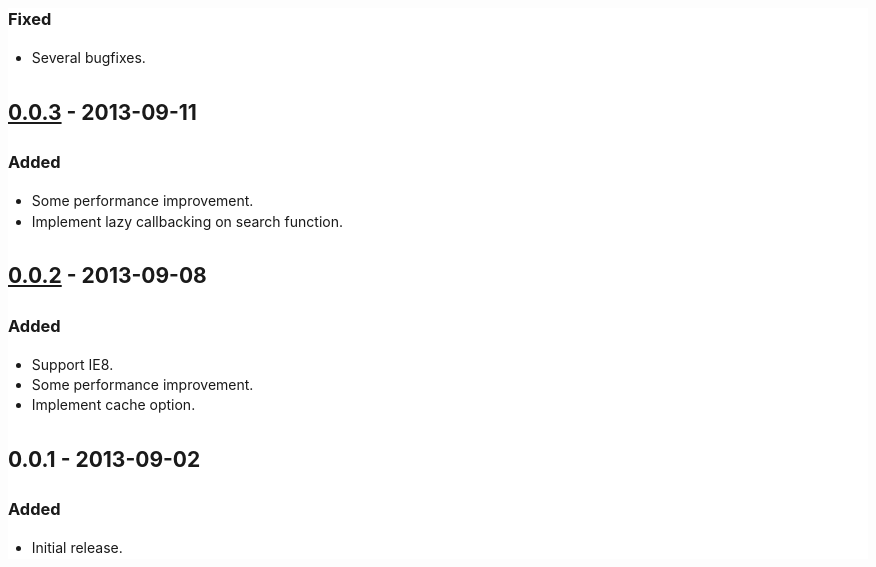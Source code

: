 ### Fixed
- Several bugfixes.

## [0.0.3] - 2013-09-11
### Added
- Some performance improvement.
- Implement lazy callbacking on search function.

## [0.0.2] - 2013-09-08
### Added
- Support IE8.
- Some performance improvement.
- Implement cache option.

## 0.0.1 - 2013-09-02
### Added
- Initial release.

[Unreleased]: https://github.com/yuku-t/jquery-textcomplete/compare/v1.0.0...HEAD
[1.0.0]: https://github.com/yuku-t/jquery-textcomplete/compare/v0.8.2...v1.0.0
[0.8.2]: https://github.com/yuku-t/jquery-textcomplete/compare/v0.8.1...v0.8.2
[0.8.1]: https://github.com/yuku-t/jquery-textcomplete/compare/v0.8.0...v0.8.1
[0.8.0]: https://github.com/yuku-t/jquery-textcomplete/compare/v0.7.3...v0.8.0
[0.7.3]: https://github.com/yuku-t/jquery-textcomplete/compare/v0.7.2...v0.7.3
[0.7.2]: https://github.com/yuku-t/jquery-textcomplete/compare/v0.7.1...v0.7.2
[0.7.1]: https://github.com/yuku-t/jquery-textcomplete/compare/v0.7.0...v0.7.1
[0.7.0]: https://github.com/yuku-t/jquery-textcomplete/compare/v0.6.1...v0.7.0
[0.6.1]: https://github.com/yuku-t/jquery-textcomplete/compare/v0.6.0...v0.6.1
[0.6.0]: https://github.com/yuku-t/jquery-textcomplete/compare/v0.5.2...v0.6.0
[0.5.2]: https://github.com/yuku-t/jquery-textcomplete/compare/v0.5.1...v0.5.2
[0.5.1]: https://github.com/yuku-t/jquery-textcomplete/compare/v0.5.0...v0.5.1
[0.5.0]: https://github.com/yuku-t/jquery-textcomplete/compare/v0.4.0...v0.5.0
[0.4.0]: https://github.com/yuku-t/jquery-textcomplete/compare/v0.3.9...v0.4.0
[0.3.9]: https://github.com/yuku-t/jquery-textcomplete/compare/v0.3.8...v0.3.9
[0.3.8]: https://github.com/yuku-t/jquery-textcomplete/compare/v0.3.7...v0.3.8
[0.3.7]: https://github.com/yuku-t/jquery-textcomplete/compare/v0.3.6...v0.3.7
[0.3.6]: https://github.com/yuku-t/jquery-textcomplete/compare/v0.3.5...v0.3.6
[0.3.5]: https://github.com/yuku-t/jquery-textcomplete/compare/v0.3.4...v0.3.5
[0.3.4]: https://github.com/yuku-t/jquery-textcomplete/compare/v0.3.3...v0.3.4
[0.3.3]: https://github.com/yuku-t/jquery-textcomplete/compare/v0.3.2...v0.3.3
[0.3.2]: https://github.com/yuku-t/jquery-textcomplete/compare/v0.3.1...v0.3.2
[0.3.1]: https://github.com/yuku-t/jquery-textcomplete/compare/v0.3.0...v0.3.1
[0.3.0]: https://github.com/yuku-t/jquery-textcomplete/compare/v0.3.0-beta2...v0.3.0
[0.3.0-beta2]: https://github.com/yuku-t/jquery-textcomplete/compare/v0.3.0-beta1...v0.3.0-beta2
[0.3.0-beta1]: https://github.com/yuku-t/jquery-textcomplete/compare/v0.2.6...v0.3.0-beta1
[0.2.6]: https://github.com/yuku-t/jquery-textcomplete/compare/v0.2.5...v0.2.6
[0.2.5]: https://github.com/yuku-t/jquery-textcomplete/compare/v0.2.4...v0.2.5
[0.2.4]: https://github.com/yuku-t/jquery-textcomplete/compare/v0.2.3...v0.2.4
[0.2.3]: https://github.com/yuku-t/jquery-textcomplete/compare/v0.2.2...v0.2.3
[0.2.2]: https://github.com/yuku-t/jquery-textcomplete/compare/v0.2.1...v0.2.2
[0.2.1]: https://github.com/yuku-t/jquery-textcomplete/compare/v0.2.0...v0.2.1
[0.2.0]: https://github.com/yuku-t/jquery-textcomplete/compare/v0.1.4.1...v0.2.0
[0.1.4.1]: https://github.com/yuku-t/jquery-textcomplete/compare/v0.1.3...v0.1.4.1
[0.1.3]: https://github.com/yuku-t/jquery-textcomplete/compare/v0.1.2...v0.1.3
[0.1.2]: https://github.com/yuku-t/jquery-textcomplete/compare/v0.1.1...v0.1.2
[0.1.1]: https://github.com/yuku-t/jquery-textcomplete/compare/v0.1.0...v0.1.1
[0.1.0]: https://github.com/yuku-t/jquery-textcomplete/compare/v0.0.4...v0.1.0
[0.0.4]: https://github.com/yuku-t/jquery-textcomplete/compare/v0.0.3...v0.0.4
[0.0.3]: https://github.com/yuku-t/jquery-textcomplete/compare/v0.0.2...v0.0.3
[0.0.2]: https://github.com/yuku-t/jquery-textcomplete/compare/v0.0.1...v0.0.2
